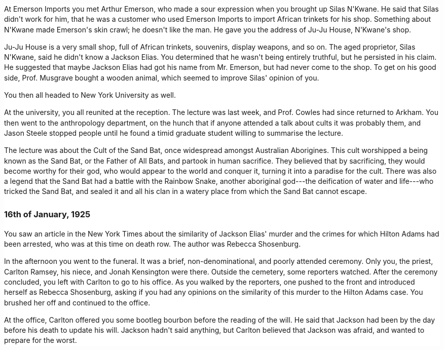 At Emerson Imports you met Arthur Emerson, who made a sour expression
when you brought up Silas N'Kwane.  He said that Silas didn't work for
him, that he was a customer who used Emerson Imports to import African
trinkets for his shop.  Something about N'Kwane made Emerson's skin
crawl; he doesn't like the man.  He gave you the address of Ju-Ju
House, N'Kwane's shop.

Ju-Ju House is a very small shop, full of African trinkets, souvenirs,
display weapons, and so on.  The aged proprietor, Silas N'Kwane, said
he didn't know a Jackson Elias.  You determined that he wasn't being
entirely truthful, but he persisted in his claim.  He suggested that
maybe Jackson Elias had got his name from Mr. Emerson, but had never
come to the shop.  To get on his good side, Prof. Musgrave bought a
wooden animal, which seemed to improve Silas' opinion of you.

You then all headed to New York University as well.

At the university, you all reunited at the reception.  The lecture was
last week, and Prof. Cowles had since returned to Arkham.  You then
went to the anthropology department, on the hunch that if anyone
attended a talk about cults it was probably them, and Jason Steele
stopped people until he found a timid graduate student willing to
summarise the lecture.

The lecture was about the Cult of the Sand Bat, once widespread
amongst Australian Aborigines.  This cult worshipped a being known as
the Sand Bat, or the Father of All Bats, and partook in human
sacrifice.  They believed that by sacrificing, they would become
worthy for their god, who would appear to the world and conquer it,
turning it into a paradise for the cult.  There was also a legend that
the Sand Bat had a battle with the Rainbow Snake, another aboriginal
god---the deification of water and life---who tricked the Sand Bat,
and sealed it and all his clan in a watery place from which the Sand
Bat cannot escape.

### 16th of January, 1925

You saw an article in the New York Times about the similarity of
Jackson Elias' murder and the crimes for which Hilton Adams had been
arrested, who was at this time on death row.  The author was Rebecca
Shosenburg.

In the afternoon you went to the funeral.  It was a brief,
non-denominational, and poorly attended ceremony.  Only you, the
priest, Carlton Ramsey, his niece, and Jonah Kensington were there.
Outside the cemetery, some reporters watched.  After the ceremony
concluded, you left with Carlton to go to his office.  As you walked
by the reporters, one pushed to the front and introduced herself as
Rebecca Shosenburg, asking if you had any opinions on the similarity
of this murder to the Hilton Adams case.  You brushed her off and
continued to the office.

At the office, Carlton offered you some bootleg bourbon before the
reading of the will.  He said that Jackson had been by the day before
his death to update his will.  Jackson hadn't said anything, but
Carlton believed that Jackson was afraid, and wanted to prepare for
the worst.
